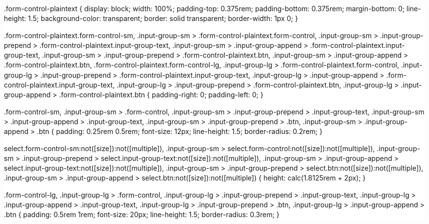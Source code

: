 .form-control-plaintext {
	display: block;
	width: 100%;
	padding-top: 0.375rem;
	padding-bottom: 0.375rem;
	margin-bottom: 0;
	line-height: 1.5;
	background-color: transparent;
	border: solid transparent;
	border-width: 1px 0;
}

.form-control-plaintext.form-control-sm, .input-group-sm > .form-control-plaintext.form-control,
.input-group-sm > .input-group-prepend > .form-control-plaintext.input-group-text,
.input-group-sm > .input-group-append > .form-control-plaintext.input-group-text,
.input-group-sm > .input-group-prepend > .form-control-plaintext.btn,
.input-group-sm > .input-group-append > .form-control-plaintext.btn, .form-control-plaintext.form-control-lg, .input-group-lg > .form-control-plaintext.form-control,
.input-group-lg > .input-group-prepend > .form-control-plaintext.input-group-text,
.input-group-lg > .input-group-append > .form-control-plaintext.input-group-text,
.input-group-lg > .input-group-prepend > .form-control-plaintext.btn,
.input-group-lg > .input-group-append > .form-control-plaintext.btn {
	padding-right: 0;
	padding-left: 0;
}

.form-control-sm, .input-group-sm > .form-control,
.input-group-sm > .input-group-prepend > .input-group-text,
.input-group-sm > .input-group-append > .input-group-text,
.input-group-sm > .input-group-prepend > .btn,
.input-group-sm > .input-group-append > .btn {
	padding: 0.25rem 0.5rem;
	font-size: 12px;
	line-height: 1.5;
	border-radius: 0.2rem;
}

select.form-control-sm:not([size]):not([multiple]), .input-group-sm > select.form-control:not([size]):not([multiple]),
.input-group-sm > .input-group-prepend > select.input-group-text:not([size]):not([multiple]),
.input-group-sm > .input-group-append > select.input-group-text:not([size]):not([multiple]),
.input-group-sm > .input-group-prepend > select.btn:not([size]):not([multiple]),
.input-group-sm > .input-group-append > select.btn:not([size]):not([multiple]) {
	height: calc(1.8125rem + 2px);
}

.form-control-lg, .input-group-lg > .form-control,
.input-group-lg > .input-group-prepend > .input-group-text,
.input-group-lg > .input-group-append > .input-group-text,
.input-group-lg > .input-group-prepend > .btn,
.input-group-lg > .input-group-append > .btn {
	padding: 0.5rem 1rem;
	font-size: 20px;
	line-height: 1.5;
	border-radius: 0.3rem;
}
